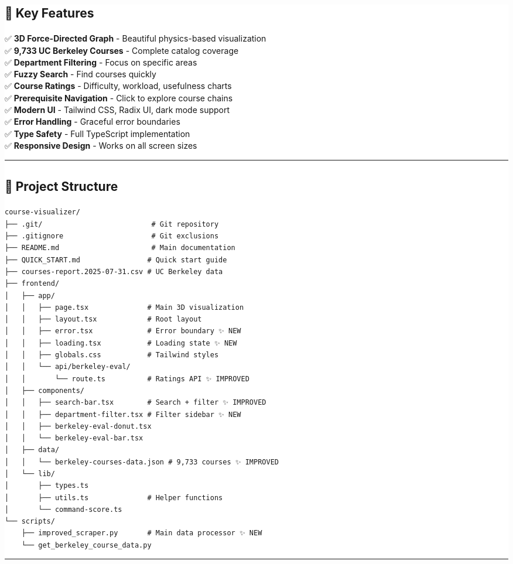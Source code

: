 
## 🎨 Key Features

✅ **3D Force-Directed Graph** - Beautiful physics-based visualization  
✅ **9,733 UC Berkeley Courses** - Complete catalog coverage  
✅ **Department Filtering** - Focus on specific areas  
✅ **Fuzzy Search** - Find courses quickly  
✅ **Course Ratings** - Difficulty, workload, usefulness charts  
✅ **Prerequisite Navigation** - Click to explore course chains  
✅ **Modern UI** - Tailwind CSS, Radix UI, dark mode support  
✅ **Error Handling** - Graceful error boundaries  
✅ **Type Safety** - Full TypeScript implementation  
✅ **Responsive Design** - Works on all screen sizes  

---

## 📁 Project Structure

```
course-visualizer/
├── .git/                          # Git repository
├── .gitignore                     # Git exclusions
├── README.md                      # Main documentation
├── QUICK_START.md                # Quick start guide
├── courses-report.2025-07-31.csv # UC Berkeley data
├── frontend/
│   ├── app/
│   │   ├── page.tsx              # Main 3D visualization
│   │   ├── layout.tsx            # Root layout
│   │   ├── error.tsx             # Error boundary ✨ NEW
│   │   ├── loading.tsx           # Loading state ✨ NEW
│   │   ├── globals.css           # Tailwind styles
│   │   └── api/berkeley-eval/
│   │       └── route.ts          # Ratings API ✨ IMPROVED
│   ├── components/
│   │   ├── search-bar.tsx        # Search + filter ✨ IMPROVED
│   │   ├── department-filter.tsx # Filter sidebar ✨ NEW
│   │   ├── berkeley-eval-donut.tsx
│   │   └── berkeley-eval-bar.tsx
│   ├── data/
│   │   └── berkeley-courses-data.json # 9,733 courses ✨ IMPROVED
│   └── lib/
│       ├── types.ts
│       ├── utils.ts              # Helper functions
│       └── command-score.ts
└── scripts/
    ├── improved_scraper.py       # Main data processor ✨ NEW
    └── get_berkeley_course_data.py
```

---
